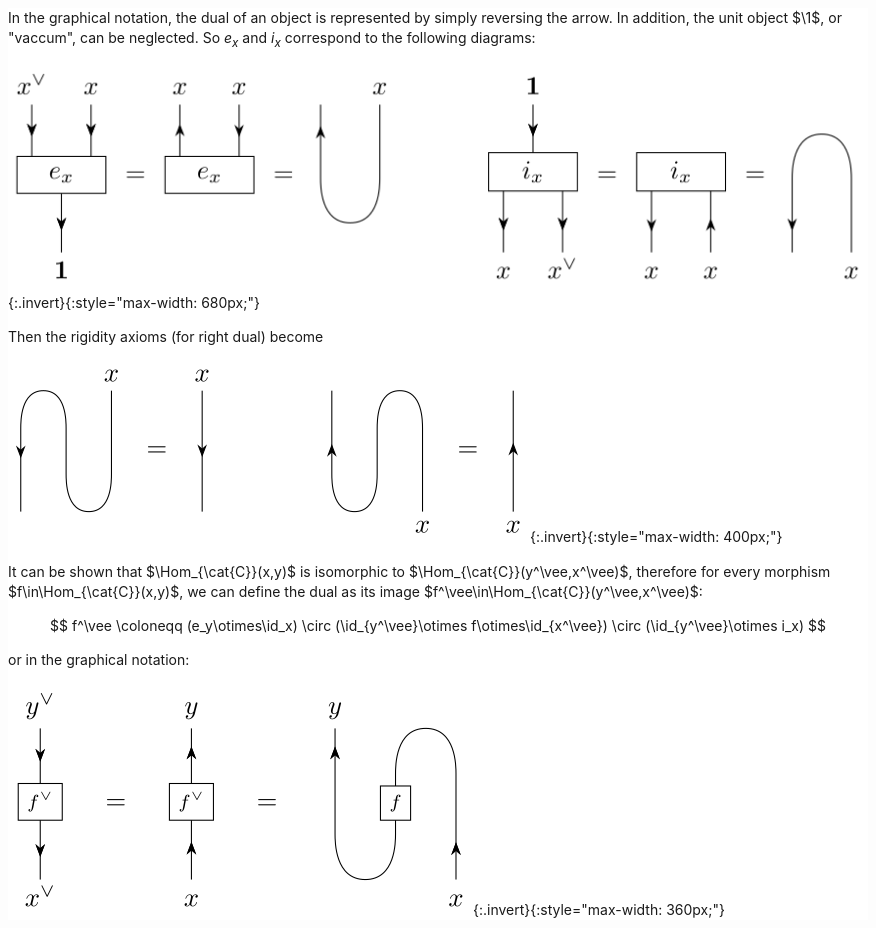 In the graphical notation, the dual of an object is represented by simply reversing the arrow. In addition, the unit object $\1$, or "vaccum", can be neglected. So $e_x$ and $i_x$ correspond to the following diagrams:

![dual](/images/category-theory/dual.svg){:.invert}{:style="max-width: 680px;"}

Then the rigidity axioms (for right dual) become

![rigidity-axioms](/images/category-theory/rigidity-axioms.svg){:.invert}{:style="max-width: 400px;"}

It can be shown that $\Hom_{\cat{C}}(x,y)$ is isomorphic to $\Hom_{\cat{C}}(y^\vee,x^\vee)$, therefore for every morphism $f\in\Hom_{\cat{C}}(x,y)$, we can define the dual as its image $f^\vee\in\Hom_{\cat{C}}(y^\vee,x^\vee)$:

$$ f^\vee \coloneqq (e_y\otimes\id_x) \circ (\id_{y^\vee}\otimes f\otimes\id_{x^\vee}) \circ (\id_{y^\vee}\otimes i_x) $$

or in the graphical notation:

![f-dual](/images/category-theory/f-dual.svg){:.invert}{:style="max-width: 360px;"}
